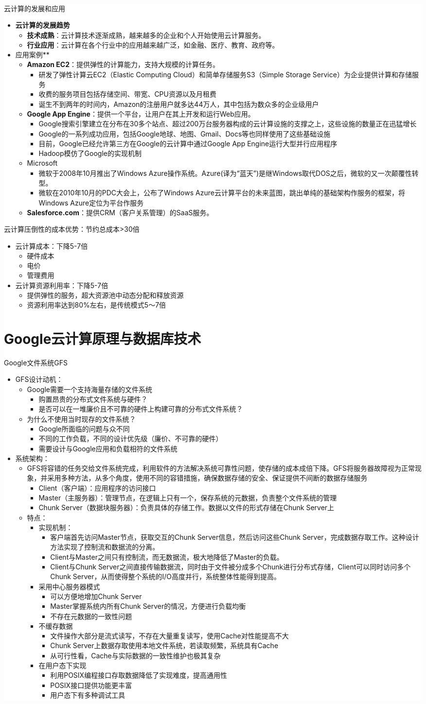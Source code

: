 云计算的发展和应用
- **云计算的发展趋势**
	- **技术成熟**：云计算技术逐渐成熟，越来越多的企业和个人开始使用云计算服务。
	- **行业应用**：云计算在各个行业中的应用越来越广泛，如金融、医疗、教育、政府等。
- 应用案例**
	- **Amazon EC2**：提供弹性的计算能力，支持大规模的计算任务。
		- 研发了弹性计算云EC2（Elastic Computing Cloud）和简单存储服务S3（Simple Storage Service）为企业提供计算和存储服务
		- 收费的服务项目包括存储空间、带宽、CPU资源以及月租费
		- 诞生不到两年的时间内，Amazon的注册用户就多达44万人，其中包括为数众多的企业级用户
	- **Google App Engine**：提供一个平台，让用户在其上开发和运行Web应用。
		- Google搜索引擎建立在分布在30多个站点、超过200万台服务器构成的云计算设施的支撑之上，这些设施的数量正在迅猛增长
		- Google的一系列成功应用，包括Google地球、地图、Gmail、Docs等也同样使用了这些基础设施
		- 目前，Google已经允许第三方在Google的云计算中通过Google App Engine运行大型并行应用程序
		- Hadoop模仿了Google的实现机制
	- Microsoft
		- 微软于2008年10月推出了Windows Azure操作系统。Azure(译为“蓝天”)是继Windows取代DOS之后，微软的又一次颠覆性转型。
		- 微软在2010年10月的PDC大会上，公布了Windows Azure云计算平台的未来蓝图，跳出单纯的基础架构作服务的框架，将Windows Azure定位为平台作服务
	- **Salesforce.com**：提供CRM（客户关系管理）的SaaS服务。

云计算压倒性的成本优势：节约总成本>30倍
- 云计算成本：下降5-7倍
	- 硬件成本
	- 电价
	- 管理费用
- 云计算资源利用率：下降5-7倍
	- 提供弹性的服务，超大资源池中动态分配和释放资源
	- 资源利用率达到80%左右，是传统模式5～7倍

# Google云计算原理与数据库技术

Google文件系统GFS
- GFS设计动机：
	- Google需要一个支持海量存储的文件系统
		- 购置昂贵的分布式文件系统与硬件？
		- 是否可以在一堆廉价且不可靠的硬件上构建可靠的分布式文件系统？
	- 为什么不使用当时现存的文件系统？
		- Google所面临的问题与众不同
		- 不同的工作负载，不同的设计优先级（廉价、不可靠的硬件）
		- 需要设计与Google应用和负载相符的文件系统
- 系统架构：
	- GFS将容错的任务交给文件系统完成，利用软件的方法解决系统可靠性问题，使存储的成本成倍下降。GFS将服务器故障视为正常现象，并采用多种方法，从多个角度，使用不同的容错措施，确保数据存储的安全、保证提供不间断的数据存储服务
		- Client（客户端）：应用程序的访问接口
		- Master（主服务器）：管理节点，在逻辑上只有一个，保存系统的元数据，负责整个文件系统的管理
		- Chunk Server（数据块服务器）：负责具体的存储工作。数据以文件的形式存储在Chunk Server上
	- 特点：
		- 实现机制：
			- 客户端首先访问Master节点，获取交互的Chunk Server信息，然后访问这些Chunk Server，完成数据存取工作。这种设计方法实现了控制流和数据流的分离。
			- Client与Master之间只有控制流，而无数据流，极大地降低了Master的负载。
			- Client与Chunk Server之间直接传输数据流，同时由于文件被分成多个Chunk进行分布式存储，Client可以同时访问多个Chunk Server，从而使得整个系统的I/O高度并行，系统整体性能得到提高。
		- 采用中心服务器模式
			- 可以方便地增加Chunk Server
			- Master掌握系统内所有Chunk Server的情况，方便进行负载均衡
			- 不存在元数据的一致性问题
		- 不缓存数据
			- 文件操作大部分是流式读写，不存在大量重复读写，使用Cache对性能提高不大
			- Chunk Server上数据存取使用本地文件系统，若读取频繁，系统具有Cache
			- 从可行性看，Cache与实际数据的一致性维护也极其复杂
		- 在用户态下实现
			- 利用POSIX编程接口存取数据降低了实现难度，提高通用性 
			- POSIX接口提供功能更丰富
			- 用户态下有多种调试工具